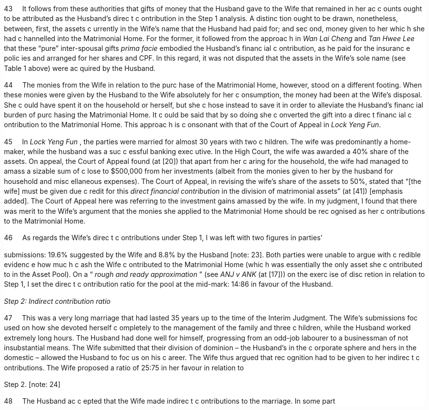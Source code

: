 
43     It follows from these authorities that gifts of money that the Husband gave to the Wife that remained in her ac c ounts ought to be attributed as the Husband’s direc t c ontribution in the Step 1 analysis. A distinc tion ought to be drawn, nonetheless, between, first, the assets c urrently in the Wife’s name that the Husband had paid for; and sec ond, money given to her whic h she had c hannelled into the Matrimonial Home. For the former, it followed from the approac h in _Wan Lai Cheng_ and _Tan Hwee Lee_ that these “pure” inter-spousal gifts _prima facie_ embodied the Husband’s financ ial c ontribution, as he paid for the insuranc e polic ies and arranged for her shares and CPF. In this regard, it was not disputed that the assets in the Wife’s sole name (see Table 1 above) were ac quired by the Husband. 

44     The monies from the Wife in relation to the purc hase of the Matrimonial Home, however, stood on a different footing. When these monies were given by the Husband to the Wife absolutely for her c onsumption, the money had been at the Wife’s disposal. She c ould have spent it on the household or herself, but she c hose instead to save it in order to alleviate the Husband’s financ ial burden of purc hasing the Matrimonial Home. It c ould be said that by so doing she c onverted the gift into a direc t financ ial c ontribution to the Matrimonial Home. This approac h is c onsonant with that of the Court of Appeal in _Lock Yeng Fun_. 

45     In _Lock Yeng Fun_ , the parties were married for almost 30 years with two c hildren. The wife was predominantly a home-maker, while the husband was a suc c essful banking exec utive. In the High Court, the wife was awarded a 40% share of the assets. On appeal, the Court of Appeal found (at [20]) that apart from her c aring for the household, the wife had managed to amass a sizable sum of c lose to $500,000 from her investments (albeit from the monies given to her by the husband for household and misc ellaneous expenses). The Court of Appeal, in revising the wife’s share of the assets to 50%, stated that “[the wife] must be given due c redit for this _direct financial contribution_ in the division of matrimonial assets” (at [41]) [emphasis added]. The Court of Appeal here was referring to the investment gains amassed by the wife. In my judgment, I found that there was merit to the Wife’s argument that the monies she applied to the Matrimonial Home should be rec ognised as her c ontributions to the Matrimonial Home. 

46     As regards the Wife’s direc t c ontributions under Step 1, I was left with two figures in parties’ 

submissions: 19.6% suggested by the Wife and 8.8% by the Husband [note: 23]. Both parties were unable to argue with c redible evidenc e how muc h c ash the Wife c ontributed to the Matrimonial Home (whic h was essentially the only asset she c ontributed to in the Asset Pool). On a “ _rough and ready approximation_ ” (see _ANJ v ANK_ (at [17])) on the exerc ise of disc retion in relation to Step 1, I set the direc t c ontribution ratio for the pool at the mid-mark: 14:86 in favour of the Husband. 

_Step 2: Indirect contribution ratio_ 

47     This was a very long marriage that had lasted 35 years up to the time of the Interim Judgment. The Wife’s submissions foc used on how she devoted herself c ompletely to the management of the family and three c hildren, while the Husband worked extremely long hours. The Husband had done well for himself, progressing from an odd-job labourer to a businessman of not insubstantial means. The Wife submitted that their division of dominion – the Husband’s in the c orporate sphere and hers in the domestic – allowed the Husband to foc us on his c areer. The Wife thus argued that rec ognition had to be given to her indirec t c ontributions. The Wife proposed a ratio of 25:75 in her favour in relation to 

Step 2. [note: 24] 

48     The Husband ac c epted that the Wife made indirec t c ontributions to the marriage. In some part 
